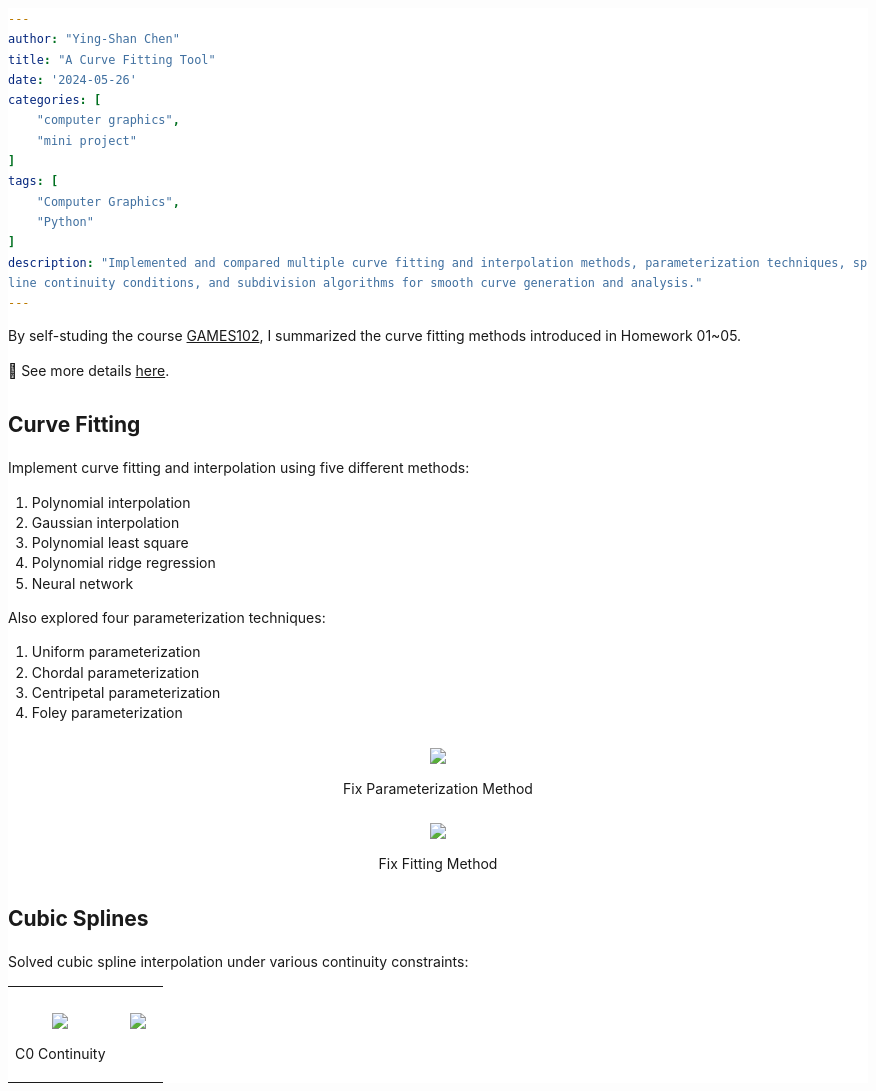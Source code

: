 ```yaml
---
author: "Ying-Shan Chen"
title: "A Curve Fitting Tool"
date: '2024-05-26'
categories: [
    "computer graphics",
    "mini project"
]
tags: [
    "Computer Graphics",
    "Python"
]
description: "Implemented and compared multiple curve fitting and interpolation methods, parameterization techniques, spline continuity conditions, and subdivision algorithms for smooth curve generation and analysis."
---
```


By self-studing the course <a href="http://staff.ustc.edu.cn/~lgliu/Courses/GAMES102_2020/default.html">GAMES102</a>, I summarized the curve fitting methods introduced in Homework 01~05.

🔗 See more details <a href="https://github.com/ChenYingShan1114/Curve_Fitting"> here</a>.

## Curve Fitting
Implement curve fitting and interpolation using five different methods:
1. Polynomial interpolation
2. Gaussian interpolation
3. Polynomial least square
4. Polynomial ridge regression
5. Neural network

Also explored four parameterization techniques:
1. Uniform parameterization
2. Chordal parameterization
3. Centripetal parameterization
4. Foley parameterization

<p align="center">
    <img src="/self/img/projects_cg/CurveFitting/diff_fit_method.png" width="700" style="margin-left:10px;margin-top:10px;margin-right:10px;margin-bottom:10px"> <br>
    Fix Parameterization Method
</p>
<p align="center">
    <img src="/self/img/projects_cg/CurveFitting/diff_parameterization.png" width="700" style="margin-left:10px;margin-top:10px;margin-right:10px;margin-bottom:10px"> <br>
    Fix Fitting Method
</p>

## Cubic Splines
Solved cubic spline interpolation under various continuity constraints:
<table style="width:100%;">
    <tbody>
        <tr style="border: none; background-color:rgb(255, 255, 255);">
            <td style="border: none;">
                <p align="center">
                    <img src="/self/img/projects_cg/CurveFitting/C0_continuity.png" width="300" style="margin-left:10px;margin-top:10px;margin-right:10px;margin-bottom:10px"> <br>
                    C0 Continuity
                </p>
            </td>
            <td style="border: none;">
                <p align="center">
                    <img src="/self/img/projects_cg/CurveFitting/C1_continuity.png" width="300" style="margin-left:10px;margin-top:10px;margin-right:10px;margin-bottom:10px"> <br>